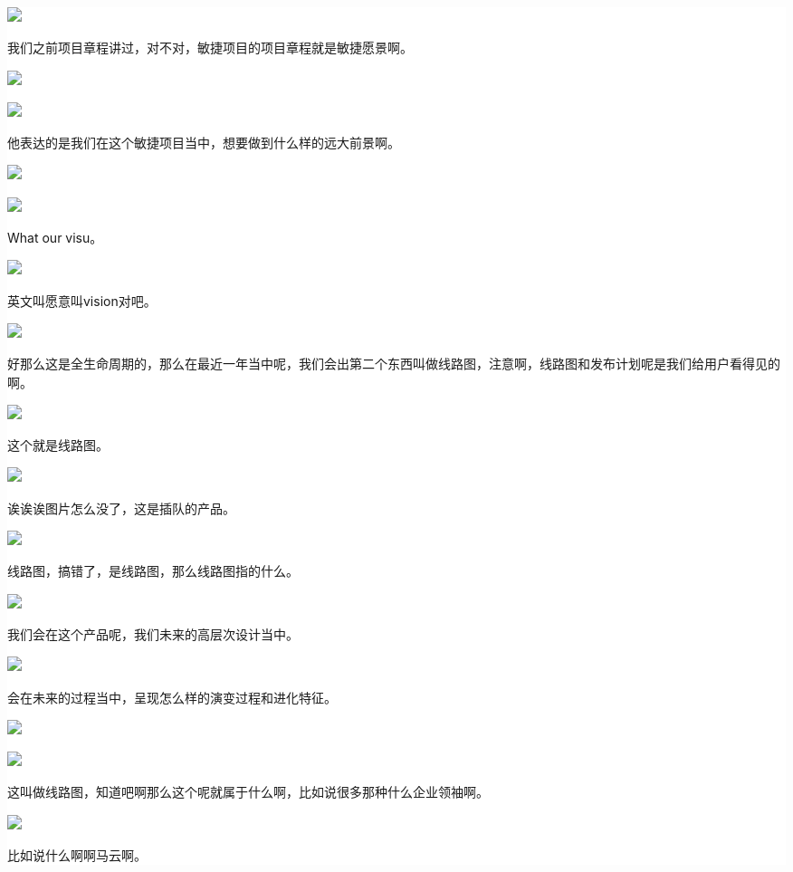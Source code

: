 ![](img/c5fb020d643536812b2ebecff7224acf_624.png)

我们之前项目章程讲过，对不对，敏捷项目的项目章程就是敏捷愿景啊。

![](img/c5fb020d643536812b2ebecff7224acf_626.png)

![](img/c5fb020d643536812b2ebecff7224acf_627.png)

他表达的是我们在这个敏捷项目当中，想要做到什么样的远大前景啊。

![](img/c5fb020d643536812b2ebecff7224acf_629.png)

![](img/c5fb020d643536812b2ebecff7224acf_630.png)

What our visu。

![](img/c5fb020d643536812b2ebecff7224acf_632.png)

英文叫愿意叫vision对吧。

![](img/c5fb020d643536812b2ebecff7224acf_634.png)

好那么这是全生命周期的，那么在最近一年当中呢，我们会出第二个东西叫做线路图，注意啊，线路图和发布计划呢是我们给用户看得见的啊。



![](img/c5fb020d643536812b2ebecff7224acf_636.png)

这个就是线路图。

![](img/c5fb020d643536812b2ebecff7224acf_638.png)

诶诶诶图片怎么没了，这是插队的产品。

![](img/c5fb020d643536812b2ebecff7224acf_640.png)

线路图，搞错了，是线路图，那么线路图指的什么。

![](img/c5fb020d643536812b2ebecff7224acf_642.png)

我们会在这个产品呢，我们未来的高层次设计当中。

![](img/c5fb020d643536812b2ebecff7224acf_644.png)

会在未来的过程当中，呈现怎么样的演变过程和进化特征。

![](img/c5fb020d643536812b2ebecff7224acf_646.png)

![](img/c5fb020d643536812b2ebecff7224acf_647.png)

这叫做线路图，知道吧啊那么这个呢就属于什么啊，比如说很多那种什么企业领袖啊。

![](img/c5fb020d643536812b2ebecff7224acf_649.png)

比如说什么啊啊马云啊。
